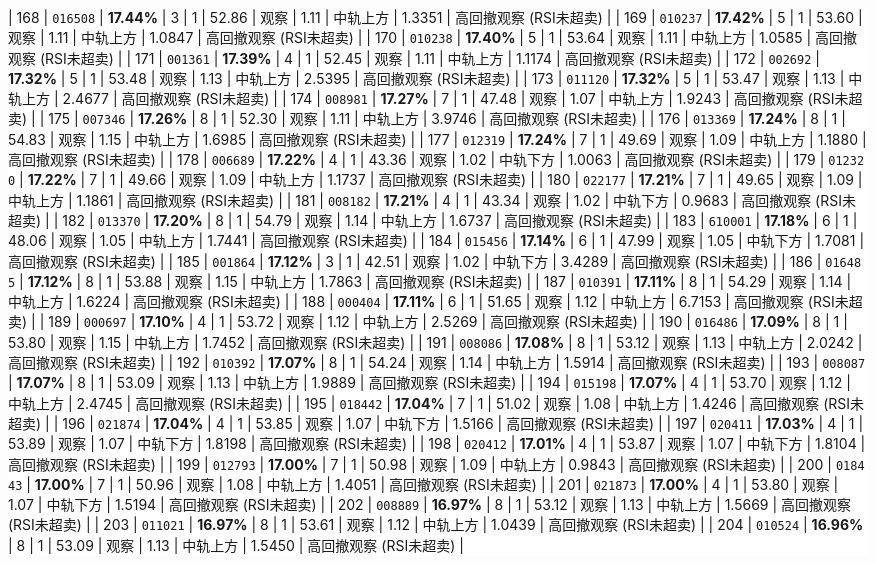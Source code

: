 | 168 | `016508` | **17.44%** | 3 | 1 | 52.86 | 观察 | 1.11 | 中轨上方 | 1.3351 | 高回撤观察 (RSI未超卖) |
| 169 | `010237` | **17.42%** | 5 | 1 | 53.60 | 观察 | 1.11 | 中轨上方 | 1.0847 | 高回撤观察 (RSI未超卖) |
| 170 | `010238` | **17.40%** | 5 | 1 | 53.64 | 观察 | 1.11 | 中轨上方 | 1.0585 | 高回撤观察 (RSI未超卖) |
| 171 | `001361` | **17.39%** | 4 | 1 | 52.45 | 观察 | 1.11 | 中轨上方 | 1.1174 | 高回撤观察 (RSI未超卖) |
| 172 | `002692` | **17.32%** | 5 | 1 | 53.48 | 观察 | 1.13 | 中轨上方 | 2.5395 | 高回撤观察 (RSI未超卖) |
| 173 | `011120` | **17.32%** | 5 | 1 | 53.47 | 观察 | 1.13 | 中轨上方 | 2.4677 | 高回撤观察 (RSI未超卖) |
| 174 | `008981` | **17.27%** | 7 | 1 | 47.48 | 观察 | 1.07 | 中轨上方 | 1.9243 | 高回撤观察 (RSI未超卖) |
| 175 | `007346` | **17.26%** | 8 | 1 | 52.30 | 观察 | 1.11 | 中轨上方 | 3.9746 | 高回撤观察 (RSI未超卖) |
| 176 | `013369` | **17.24%** | 8 | 1 | 54.83 | 观察 | 1.15 | 中轨上方 | 1.6985 | 高回撤观察 (RSI未超卖) |
| 177 | `012319` | **17.24%** | 7 | 1 | 49.69 | 观察 | 1.09 | 中轨上方 | 1.1880 | 高回撤观察 (RSI未超卖) |
| 178 | `006689` | **17.22%** | 4 | 1 | 43.36 | 观察 | 1.02 | 中轨下方 | 1.0063 | 高回撤观察 (RSI未超卖) |
| 179 | `012320` | **17.22%** | 7 | 1 | 49.66 | 观察 | 1.09 | 中轨上方 | 1.1737 | 高回撤观察 (RSI未超卖) |
| 180 | `022177` | **17.21%** | 7 | 1 | 49.65 | 观察 | 1.09 | 中轨上方 | 1.1861 | 高回撤观察 (RSI未超卖) |
| 181 | `008182` | **17.21%** | 4 | 1 | 43.34 | 观察 | 1.02 | 中轨下方 | 0.9683 | 高回撤观察 (RSI未超卖) |
| 182 | `013370` | **17.20%** | 8 | 1 | 54.79 | 观察 | 1.14 | 中轨上方 | 1.6737 | 高回撤观察 (RSI未超卖) |
| 183 | `610001` | **17.18%** | 6 | 1 | 48.06 | 观察 | 1.05 | 中轨上方 | 1.7441 | 高回撤观察 (RSI未超卖) |
| 184 | `015456` | **17.14%** | 6 | 1 | 47.99 | 观察 | 1.05 | 中轨下方 | 1.7081 | 高回撤观察 (RSI未超卖) |
| 185 | `001864` | **17.12%** | 3 | 1 | 42.51 | 观察 | 1.02 | 中轨下方 | 3.4289 | 高回撤观察 (RSI未超卖) |
| 186 | `016485` | **17.12%** | 8 | 1 | 53.88 | 观察 | 1.15 | 中轨上方 | 1.7863 | 高回撤观察 (RSI未超卖) |
| 187 | `010391` | **17.11%** | 8 | 1 | 54.29 | 观察 | 1.14 | 中轨上方 | 1.6224 | 高回撤观察 (RSI未超卖) |
| 188 | `000404` | **17.11%** | 6 | 1 | 51.65 | 观察 | 1.12 | 中轨上方 | 6.7153 | 高回撤观察 (RSI未超卖) |
| 189 | `000697` | **17.10%** | 4 | 1 | 53.72 | 观察 | 1.12 | 中轨上方 | 2.5269 | 高回撤观察 (RSI未超卖) |
| 190 | `016486` | **17.09%** | 8 | 1 | 53.80 | 观察 | 1.15 | 中轨上方 | 1.7452 | 高回撤观察 (RSI未超卖) |
| 191 | `008086` | **17.08%** | 8 | 1 | 53.12 | 观察 | 1.13 | 中轨上方 | 2.0242 | 高回撤观察 (RSI未超卖) |
| 192 | `010392` | **17.07%** | 8 | 1 | 54.24 | 观察 | 1.14 | 中轨上方 | 1.5914 | 高回撤观察 (RSI未超卖) |
| 193 | `008087` | **17.07%** | 8 | 1 | 53.09 | 观察 | 1.13 | 中轨上方 | 1.9889 | 高回撤观察 (RSI未超卖) |
| 194 | `015198` | **17.07%** | 4 | 1 | 53.70 | 观察 | 1.12 | 中轨上方 | 2.4745 | 高回撤观察 (RSI未超卖) |
| 195 | `018442` | **17.04%** | 7 | 1 | 51.02 | 观察 | 1.08 | 中轨上方 | 1.4246 | 高回撤观察 (RSI未超卖) |
| 196 | `021874` | **17.04%** | 4 | 1 | 53.85 | 观察 | 1.07 | 中轨下方 | 1.5166 | 高回撤观察 (RSI未超卖) |
| 197 | `020411` | **17.03%** | 4 | 1 | 53.89 | 观察 | 1.07 | 中轨下方 | 1.8198 | 高回撤观察 (RSI未超卖) |
| 198 | `020412` | **17.01%** | 4 | 1 | 53.87 | 观察 | 1.07 | 中轨下方 | 1.8104 | 高回撤观察 (RSI未超卖) |
| 199 | `012793` | **17.00%** | 7 | 1 | 50.98 | 观察 | 1.09 | 中轨上方 | 0.9843 | 高回撤观察 (RSI未超卖) |
| 200 | `018443` | **17.00%** | 7 | 1 | 50.96 | 观察 | 1.08 | 中轨上方 | 1.4051 | 高回撤观察 (RSI未超卖) |
| 201 | `021873` | **17.00%** | 4 | 1 | 53.80 | 观察 | 1.07 | 中轨下方 | 1.5194 | 高回撤观察 (RSI未超卖) |
| 202 | `008889` | **16.97%** | 8 | 1 | 53.12 | 观察 | 1.13 | 中轨上方 | 1.5669 | 高回撤观察 (RSI未超卖) |
| 203 | `011021` | **16.97%** | 8 | 1 | 53.61 | 观察 | 1.12 | 中轨上方 | 1.0439 | 高回撤观察 (RSI未超卖) |
| 204 | `010524` | **16.96%** | 8 | 1 | 53.09 | 观察 | 1.13 | 中轨上方 | 1.5450 | 高回撤观察 (RSI未超卖) |